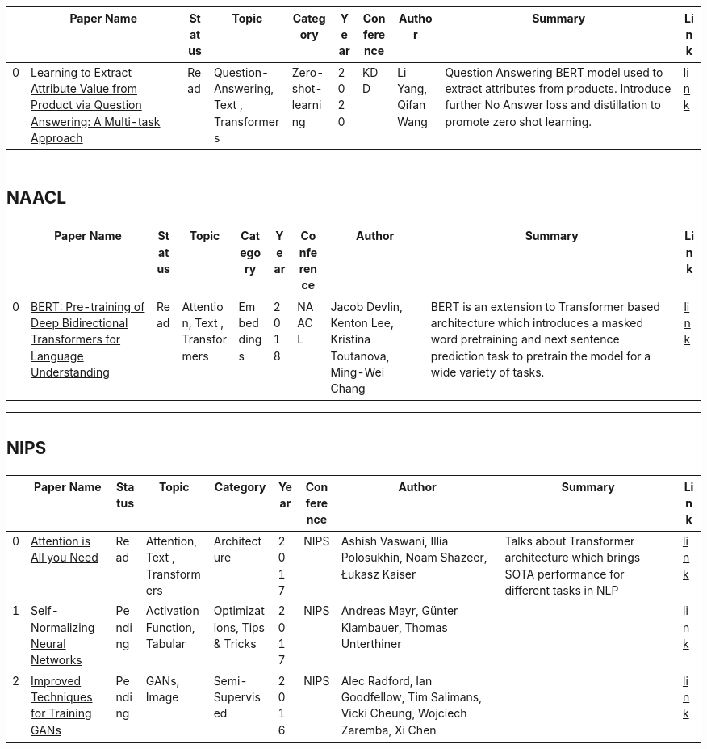 |   | Paper Name                                                                                                                                                                            | Status | Topic                                   | Category           | Year | Conference | Author              | Summary                                                                                                                                                  | Link                                                       |
| - | ------------------------------------------------------------------------------------------------------------------------------------------------------------------------------------- | ------ | --------------------------------------- | ------------------ | ---- | ---------- | ------------------- | -------------------------------------------------------------------------------------------------------------------------------------------------------- | ---------------------------------------------------------- |
| 0 | [Learning to Extract Attribute Value from Product via Question Answering: A Multi-task Approach](Research_Papers_Anubhav_Reads/Learning_to_Extract_Attribute_Value_from_Product_v.md) | Read   | Question-Answering, Text , Transformers | Zero-shot-learning | 2020 | KDD        | Li Yang, Qifan Wang | Question Answering BERT model used to extract attributes from products. Introduce further No Answer loss and distillation to promote zero shot learning. | [link](https://dl.acm.org/doi/pdf/10.1145/3394486.3403047) |


---

## NAACL

|   | Paper Name                                                                                                                                                              | Status | Topic                          | Category   | Year | Conference | Author                                                       | Summary                                                                                                                                                                                | Link                                     |
| - | ----------------------------------------------------------------------------------------------------------------------------------------------------------------------- | ------ | ------------------------------ | ---------- | ---- | ---------- | ------------------------------------------------------------ | -------------------------------------------------------------------------------------------------------------------------------------------------------------------------------------- | ---------------------------------------- |
| 0 | [BERT: Pre-training of Deep Bidirectional Transformers for Language Understanding](Research_Papers_Anubhav_Reads/BERT_Pre-training_of_Deep_Bidirectional_Transforme.md) | Read   | Attention, Text , Transformers | Embeddings | 2018 | NAACL      | Jacob Devlin, Kenton Lee, Kristina Toutanova, Ming-Wei Chang | BERT is an extension to Transformer based architecture which introduces a masked word pretraining and next sentence prediction task to pretrain the model for a wide variety of tasks. | [link](https://arxiv.org/abs/1810.04805) |


---

## NIPS

|   | Paper Name                                                                                                                                                                            | Status  | Topic                          | Category                     | Year | Conference | Author                                                                              | Summary                                                                                       | Link                                                                           |
| - | ------------------------------------------------------------------------------------------------------------------------------------------------------------------------------------- | ------- | ------------------------------ | ---------------------------- | ---- | ---------- | ----------------------------------------------------------------------------------- | --------------------------------------------------------------------------------------------- | ------------------------------------------------------------------------------ |
| 0 | [Attention is All you Need](Research_Papers_Anubhav_Reads/Attention_is_All_you_Need.md)                                                                                               | Read    | Attention, Text , Transformers | Architecture                 | 2017 | NIPS       | Ashish Vaswani, Illia Polosukhin, Noam Shazeer, Łukasz Kaiser                       | Talks about Transformer architecture which brings SOTA performance for different tasks in NLP | [link](http://papers.nips.cc/paper/7181-attention-is-all-you-need)             |
| 1 | [Self-Normalizing Neural Networks](Research_Papers_Anubhav_Reads/Self-Normalizing_Neural_Networks.md)                                                                                 | Pending | Activation Function, Tabular   | Optimizations, Tips & Tricks | 2017 | NIPS       | Andreas Mayr, Günter Klambauer, Thomas Unterthiner                                  |                                                                                               | [link](https://papers.nips.cc/paper/6698-self-normalizing-neural-networks.pdf) |
| 2 | [Improved Techniques for Training GANs](Research_Papers_Anubhav_Reads/Improved_Techniques_for_Training_GANs.md)                                                                       | Pending | GANs, Image                    | Semi-Supervised              | 2016 | NIPS       | Alec Radford, Ian Goodfellow, Tim Salimans, Vicki Cheung, Wojciech Zaremba, Xi Chen |                                                                                               | [link](http://papers.nips.cc/paper/6124-improved-techniques-for-training-gans) |